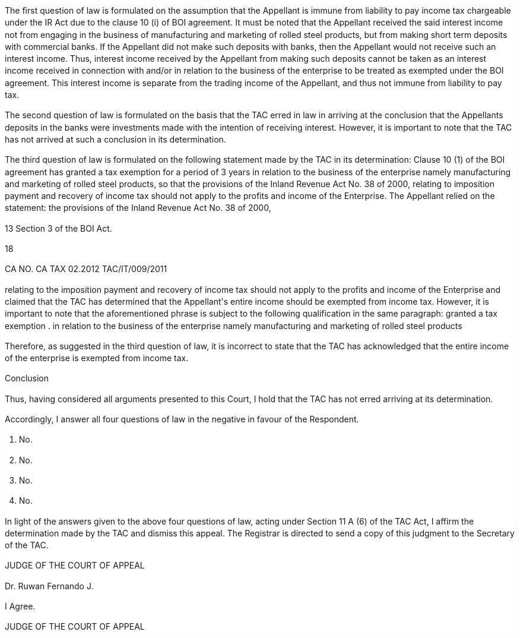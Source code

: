 The first question of law is formulated on the assumption that the Appellant is immune from liability to pay income tax chargeable under the IR Act due to the clause 10 (i) of BOI agreement. It must be noted that the Appellant received the said interest income not from engaging in the business of manufacturing and marketing of rolled steel products, but from making short term deposits with commercial banks. If the Appellant did not make such deposits with banks, then the Appellant would not receive such an interest income. Thus, interest income received by the Appellant from making such deposits cannot be taken as an interest income received in connection with and/or in relation to the business of the enterprise to be treated as exempted under the BOI agreement. This interest income is separate from the trading income of the Appellant, and thus not immune from liability to pay tax.

The second question of law is formulated on the basis that the TAC erred in law in arriving at the conclusion that the Appellants deposits in the banks were investments made with the intention of receiving interest. However, it is important to note that the TAC has not arrived at such a conclusion in its determination.

The third question of law is formulated on the following statement made by the TAC in its determination: Clause 10 (1) of the BOI agreement has granted a tax exemption for a period of 3 years in relation to the business of the enterprise namely manufacturing and marketing of rolled steel products, so that the provisions of the Inland Revenue Act No. 38 of 2000, relating to imposition payment and recovery of income tax should not apply to the profits and income of the Enterprise. The Appellant relied on the statement: the provisions of the Inland Revenue Act No. 38 of 2000,

13 Section 3 of the BOI Act.

18

CA NO. CA TAX 02.2012 TAC/IT/009/2011

relating to the imposition payment and recovery of income tax should not apply to the profits and income of the Enterprise and claimed that the TAC has determined that the Appellant's entire income should be exempted from income tax. However, it is important to note that the aforementioned phrase is subject to the following qualification in the same paragraph: granted a tax exemption . in relation to the business of the enterprise namely manufacturing and marketing of rolled steel products

Therefore, as suggested in the third question of law, it is incorrect to state that the TAC has acknowledged that the entire income of the enterprise is exempted from income tax.

Conclusion

Thus, having considered all arguments presented to this Court, I hold that the TAC has not erred arriving at its determination.

Accordingly, I answer all four questions of law in the negative in favour of the Respondent.

1. No.

2. No.

3. No.

4. No.

In light of the answers given to the above four questions of law, acting under Section 11 A (6) of the TAC Act, I affirm the determination made by the TAC and dismiss this appeal. The Registrar is directed to send a copy of this judgment to the Secretary of the TAC.

JUDGE OF THE COURT OF APPEAL

Dr. Ruwan Fernando J.

I Agree.

JUDGE OF THE COURT OF APPEAL